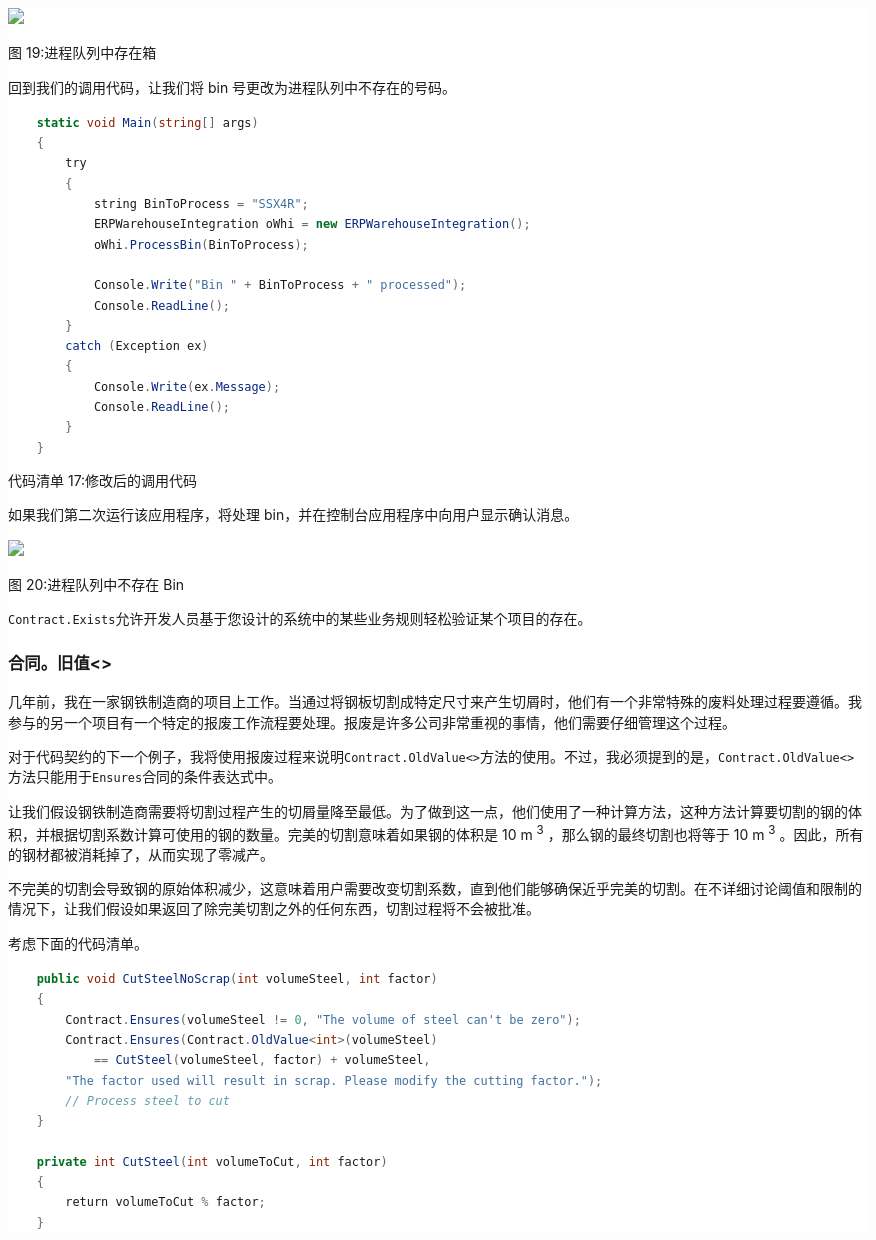 ![](../images/00022.jpeg)

图 19:进程队列中存在箱

回到我们的调用代码，让我们将 bin 号更改为进程队列中不存在的号码。

```cs
    static void Main(string[] args)
    {
        try
        {
            string BinToProcess = "SSX4R";
            ERPWarehouseIntegration oWhi = new ERPWarehouseIntegration();
            oWhi.ProcessBin(BinToProcess);

            Console.Write("Bin " + BinToProcess + " processed");
            Console.ReadLine();
        }
        catch (Exception ex)
        {
            Console.Write(ex.Message);
            Console.ReadLine();
        }
    }

```

代码清单 17:修改后的调用代码

如果我们第二次运行该应用程序，将处理 bin，并在控制台应用程序中向用户显示确认消息。

![](../images/00023.jpeg)

图 20:进程队列中不存在 Bin

`Contract.Exists`允许开发人员基于您设计的系统中的某些业务规则轻松验证某个项目的存在。

### 合同。旧值<>

几年前，我在一家钢铁制造商的项目上工作。当通过将钢板切割成特定尺寸来产生切屑时，他们有一个非常特殊的废料处理过程要遵循。我参与的另一个项目有一个特定的报废工作流程要处理。报废是许多公司非常重视的事情，他们需要仔细管理这个过程。

对于代码契约的下一个例子，我将使用报废过程来说明`Contract.OldValue<>`方法的使用。不过，我必须提到的是，`Contract.OldValue<>`方法只能用于`Ensures`合同的条件表达式中。

让我们假设钢铁制造商需要将切割过程产生的切屑量降至最低。为了做到这一点，他们使用了一种计算方法，这种方法计算要切割的钢的体积，并根据切割系数计算可使用的钢的数量。完美的切割意味着如果钢的体积是 10 m <sup class="calibre37">3</sup> ，那么钢的最终切割也将等于 10 m <sup class="calibre37">3</sup> 。因此，所有的钢材都被消耗掉了，从而实现了零减产。

不完美的切割会导致钢的原始体积减少，这意味着用户需要改变切割系数，直到他们能够确保近乎完美的切割。在不详细讨论阈值和限制的情况下，让我们假设如果返回了除完美切割之外的任何东西，切割过程将不会被批准。

考虑下面的代码清单。

```cs
    public void CutSteelNoScrap(int volumeSteel, int factor)
    {
        Contract.Ensures(volumeSteel != 0, "The volume of steel can't be zero");
        Contract.Ensures(Contract.OldValue<int>(volumeSteel)
            == CutSteel(volumeSteel, factor) + volumeSteel,
        "The factor used will result in scrap. Please modify the cutting factor.");
        // Process steel to cut
    }

    private int CutSteel(int volumeToCut, int factor)
    {
        return volumeToCut % factor;
    }

```
